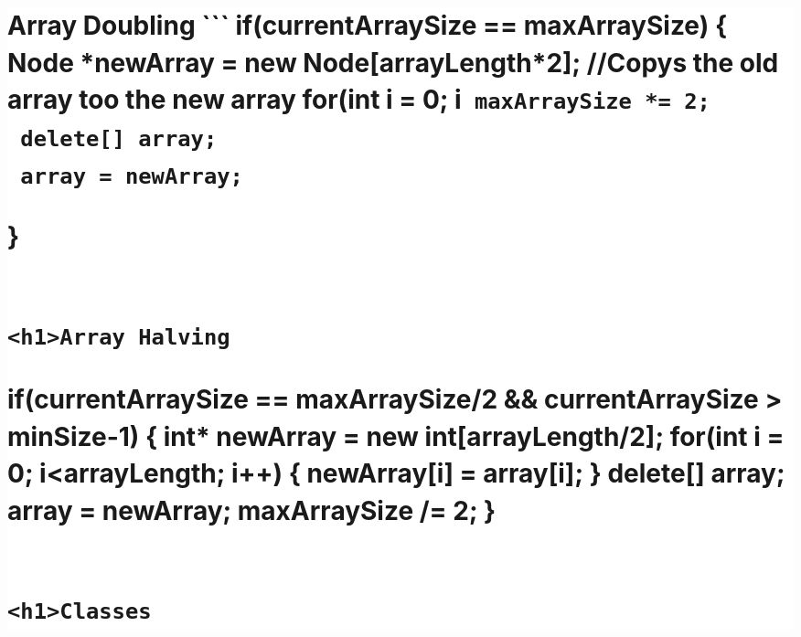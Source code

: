 <h1>Array Doubling
```
if(currentArraySize == maxArraySize)
{
     Node *newArray = new Node[arrayLength*2];
     //Copys the old array too the new array
     for(int i = 0; i<arrayLength; i++)
     {
          newArray[i] = array[i];
     }

     maxArraySize *= 2;
     delete[] array;
     array = newArray;
}
```

<h1>Array Halving
```
if(currentArraySize == maxArraySize/2 && currentArraySize > minSize-1)
{
     int* newArray = new int[arrayLength/2];
     for(int i = 0; i<arrayLength; i++)
     {
          newArray[i] = array[i];
     }
     delete[] array;
     array = newArray;
     maxArraySize /= 2;
}
```

<h1>Classes
